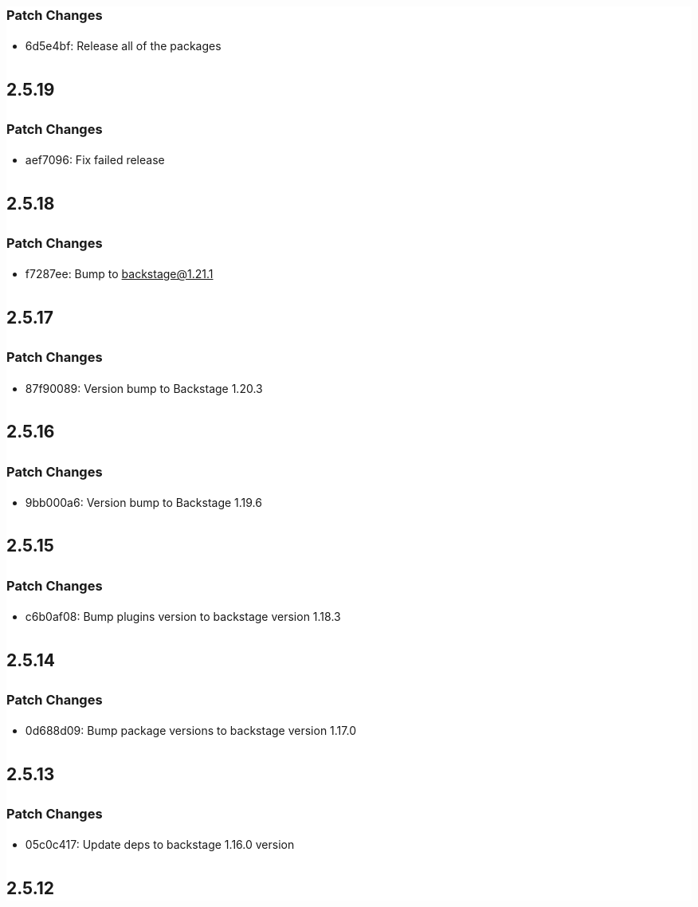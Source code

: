 ### Patch Changes

- 6d5e4bf: Release all of the packages

## 2.5.19

### Patch Changes

- aef7096: Fix failed release

## 2.5.18

### Patch Changes

- f7287ee: Bump to backstage@1.21.1

## 2.5.17

### Patch Changes

- 87f90089: Version bump to Backstage 1.20.3

## 2.5.16

### Patch Changes

- 9bb000a6: Version bump to Backstage 1.19.6

## 2.5.15

### Patch Changes

- c6b0af08: Bump plugins version to backstage version 1.18.3

## 2.5.14

### Patch Changes

- 0d688d09: Bump package versions to backstage version 1.17.0

## 2.5.13

### Patch Changes

- 05c0c417: Update deps to backstage 1.16.0 version

## 2.5.12
